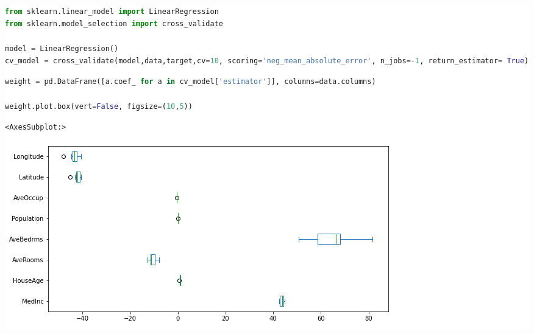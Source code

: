 ```python
from sklearn.linear_model import LinearRegression
from sklearn.model_selection import cross_validate

model = LinearRegression()
cv_model = cross_validate(model,data,target,cv=10, scoring='neg_mean_absolute_error', n_jobs=-1, return_estimator= True)
```

```python
weight = pd.DataFrame([a.coef_ for a in cv_model['estimator']], columns=data.columns)

weight.plot.box(vert=False, figsize=(10,5))
```

    <AxesSubplot:>

![png](output_38_1.png)

```python

```
